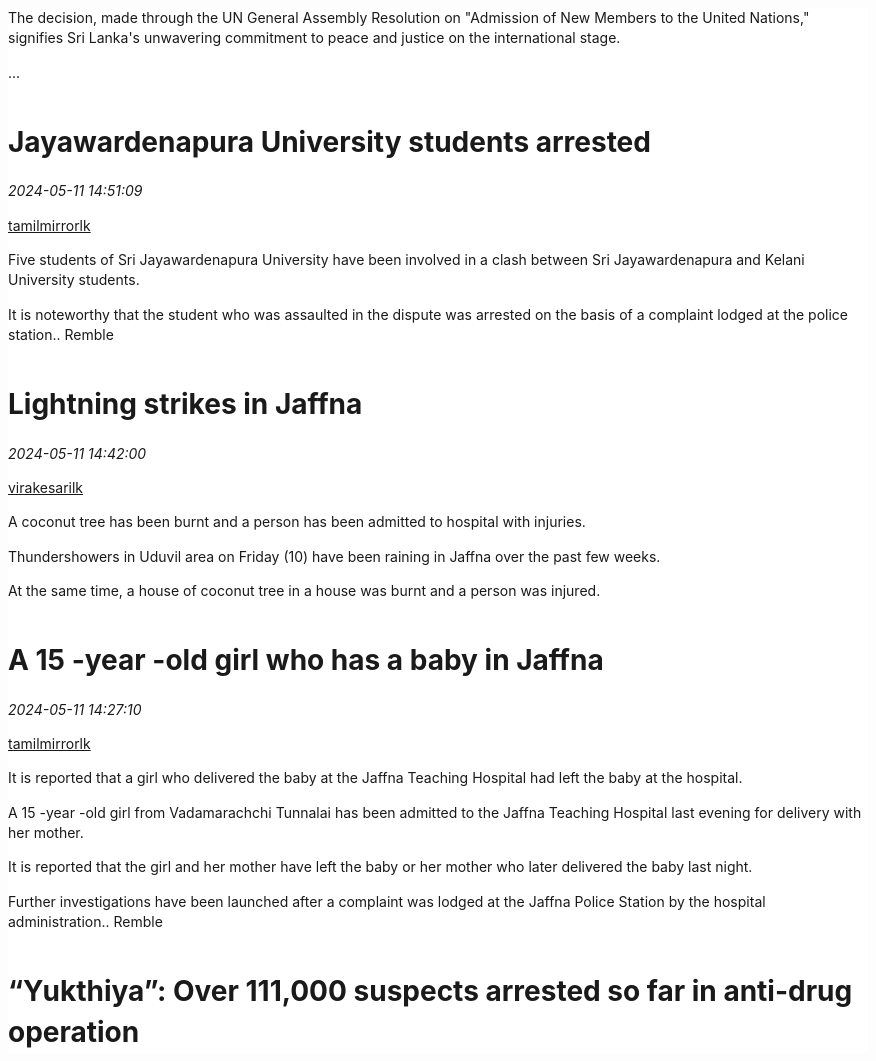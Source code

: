The decision, made through the UN General Assembly Resolution on "Admission of New Members to the United Nations," signifies Sri Lanka's unwavering commitment to peace and justice on the international stage.

...



# Jayawardenapura University students arrested

*2024-05-11 14:51:09*

[tamilmirrorlk](https://www.tamilmirror.lk/செய்திகள்/ஜயவர்தனபுர-பல்கலைக்கழக-மாணவர்கள்-ஐவர்-கைது/175-337124)

Five students of Sri Jayawardenapura University have been involved in a clash between Sri Jayawardenapura and Kelani University students.

It is noteworthy that the student who was assaulted in the dispute was arrested on the basis of a complaint lodged at the police station.. Remble



# Lightning strikes in Jaffna

*2024-05-11 14:42:00*

[virakesarilk](https://www.virakesari.lk/article/183244)

A coconut tree has been burnt and a person has been admitted to hospital with injuries.

Thundershowers in Uduvil area on Friday (10) have been raining in Jaffna over the past few weeks.

At the same time, a house of coconut tree in a house was burnt and a person was injured.



# A 15 -year -old girl who has a baby in Jaffna

*2024-05-11 14:27:10*

[tamilmirrorlk](https://www.tamilmirror.lk/செய்திகள்/யாழில்-குழந்தை-பெற்ற-15-வயதுச்-சிறுமி-மாயம்/175-337123)

It is reported that a girl who delivered the baby at the Jaffna Teaching Hospital had left the baby at the hospital.

A 15 -year -old girl from Vadamarachchi Tunnalai has been admitted to the Jaffna Teaching Hospital last evening for delivery with her mother.

It is reported that the girl and her mother have left the baby or her mother who later delivered the baby last night.

Further investigations have been launched after a complaint was lodged at the Jaffna Police Station by the hospital administration.. Remble



# “Yukthiya”: Over 111,000 suspects arrested so far in anti-drug operation
